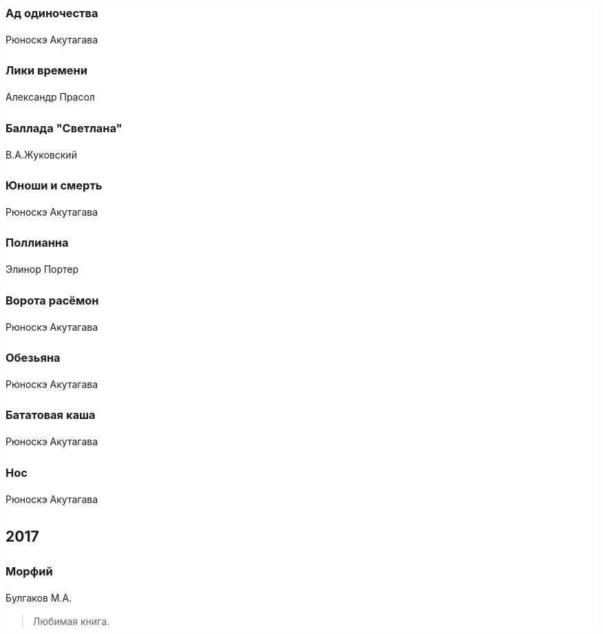 ### Ад одиночества
Рюноскэ Акутагава


### Лики времени
Александр Прасол


### Баллада "Светлана"
В.А.Жуковский


### Юноши и смерть
Рюноскэ Акутагава


### Поллианна
Элинор Портер


### Ворота расёмон
Рюноскэ Акутагава


### Обезьяна
Рюноскэ Акутагава


### Бататовая каша
Рюноскэ Акутагава


### Нос
Рюноскэ Акутагава



## 2017

### Морфий
Булгаков М.А.
> Любимая книга.



